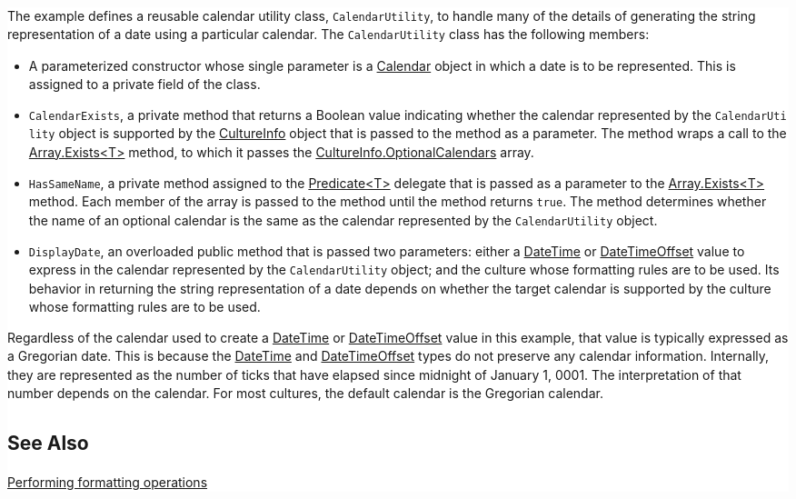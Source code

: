 The example defines a reusable calendar utility class, `CalendarUtility`, to handle many of the details of generating the string representation of a date using a particular calendar. The `CalendarUtility` class has the following members: 

* A parameterized constructor whose single parameter is a [Calendar](xref:System.Globalization.Calendar) object in which a date is to be represented. This is assigned to a private field of the class.

* `CalendarExists`, a private method that returns a Boolean value indicating whether the calendar represented by the `CalendarUtility` object is supported by the [CultureInfo](xref:System.Globalization.CultureInfo) object that is passed to the method as a parameter. The method wraps a call to the [Array.Exists&lt;T&gt;](xref:System.Array.Exists``1(``0[],System.Predicate{``0})) method, to which it passes the [CultureInfo.OptionalCalendars](xref:System.Globalization.CultureInfo.OptionalCalendars) array.

* `HasSameName`, a private method assigned to the [Predicate&lt;T&gt;](xref:System.Predicate%601) delegate that is passed as a parameter to the [Array.Exists&lt;T&gt;](xref:System.Array.Exists``1(``0[],System.Predicate{``0})) method. Each member of the array is passed to the method until the method returns `true`. The method determines whether the name of an optional calendar is the same as the calendar represented by the `CalendarUtility` object.

* `DisplayDate`, an overloaded public method that is passed two parameters: either a [DateTime](xref:System.DateTime) or [DateTimeOffset](xref:System.DateTimeOffset) value to express in the calendar represented by the `CalendarUtility` object; and the culture whose formatting rules are to be used. Its behavior in returning the string representation of a date depends on whether the target calendar is supported by the culture whose formatting rules are to be used.

Regardless of the calendar used to create a [DateTime](xref:System.DateTime) or [DateTimeOffset](xref:System.DateTimeOffset) value in this example, that value is typically expressed as a Gregorian date. This is because the [DateTime](xref:System.DateTime) and [DateTimeOffset](xref:System.DateTimeOffset) types do not preserve any calendar information. Internally, they are represented as the number of ticks that have elapsed since midnight of January 1, 0001. The interpretation of that number depends on the calendar. For most cultures, the default calendar is the Gregorian calendar. 

## See Also

[Performing formatting operations](performing-formatting-operations.md)
